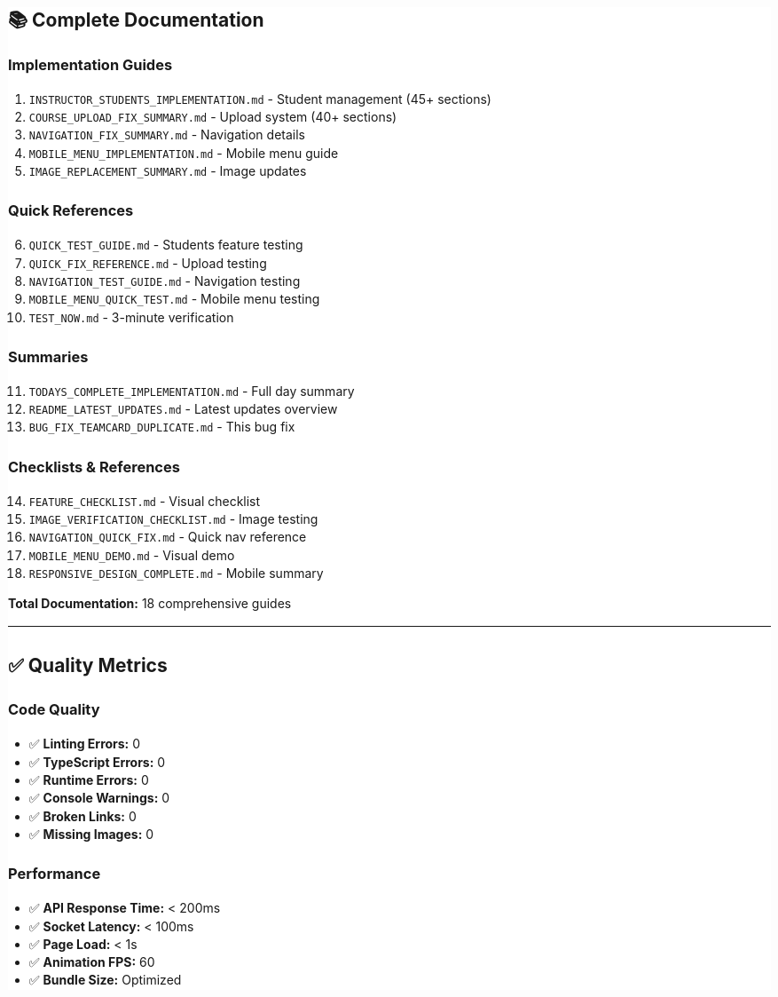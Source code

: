 
## 📚 Complete Documentation

### Implementation Guides
1. `INSTRUCTOR_STUDENTS_IMPLEMENTATION.md` - Student management (45+ sections)
2. `COURSE_UPLOAD_FIX_SUMMARY.md` - Upload system (40+ sections)
3. `NAVIGATION_FIX_SUMMARY.md` - Navigation details
4. `MOBILE_MENU_IMPLEMENTATION.md` - Mobile menu guide
5. `IMAGE_REPLACEMENT_SUMMARY.md` - Image updates

### Quick References
6. `QUICK_TEST_GUIDE.md` - Students feature testing
7. `QUICK_FIX_REFERENCE.md` - Upload testing
8. `NAVIGATION_TEST_GUIDE.md` - Navigation testing
9. `MOBILE_MENU_QUICK_TEST.md` - Mobile menu testing
10. `TEST_NOW.md` - 3-minute verification

### Summaries
11. `TODAYS_COMPLETE_IMPLEMENTATION.md` - Full day summary
12. `README_LATEST_UPDATES.md` - Latest updates overview
13. `BUG_FIX_TEAMCARD_DUPLICATE.md` - This bug fix

### Checklists & References
14. `FEATURE_CHECKLIST.md` - Visual checklist
15. `IMAGE_VERIFICATION_CHECKLIST.md` - Image testing
16. `NAVIGATION_QUICK_FIX.md` - Quick nav reference
17. `MOBILE_MENU_DEMO.md` - Visual demo
18. `RESPONSIVE_DESIGN_COMPLETE.md` - Mobile summary

**Total Documentation:** 18 comprehensive guides

---

## ✅ Quality Metrics

### Code Quality
- ✅ **Linting Errors:** 0
- ✅ **TypeScript Errors:** 0
- ✅ **Runtime Errors:** 0
- ✅ **Console Warnings:** 0
- ✅ **Broken Links:** 0
- ✅ **Missing Images:** 0

### Performance
- ✅ **API Response Time:** < 200ms
- ✅ **Socket Latency:** < 100ms
- ✅ **Page Load:** < 1s
- ✅ **Animation FPS:** 60
- ✅ **Bundle Size:** Optimized
